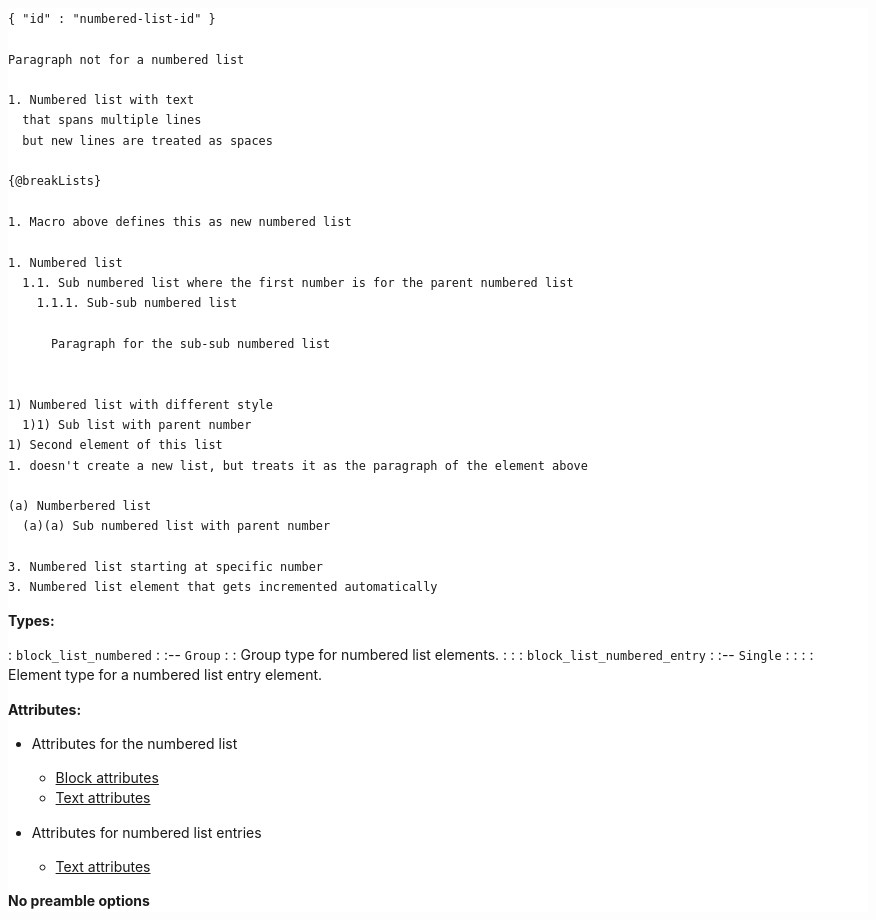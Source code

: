 ~~~~
{ "id" : "numbered-list-id" }

Paragraph not for a numbered list

1. Numbered list with text
  that spans multiple lines
  but new lines are treated as spaces

{@breakLists}

1. Macro above defines this as new numbered list

1. Numbered list
  1.1. Sub numbered list where the first number is for the parent numbered list
    1.1.1. Sub-sub numbered list
    
      Paragraph for the sub-sub numbered list


1) Numbered list with different style
  1)1) Sub list with parent number
1) Second element of this list
1. doesn't create a new list, but treats it as the paragraph of the element above

(a) Numberbered list
  (a)(a) Sub numbered list with parent number

3. Numbered list starting at specific number
3. Numbered list element that gets incremented automatically
~~~~

**Types:**

: `block_list_numbered` :
:-- `Group`
:
: Group type for numbered list elements.
:
: : `block_list_numbered_entry`
: :-- `Single`
: :
: : Element type for a numbered list entry element.

**Attributes:**

- Attributes for the numbered list
  - [Block attributes](#block-attributes)
  - [Text attributes](#text-attributes)

- Attributes for numbered list entries
  -  [Text attributes](#text-attributes)

**No preamble options**
